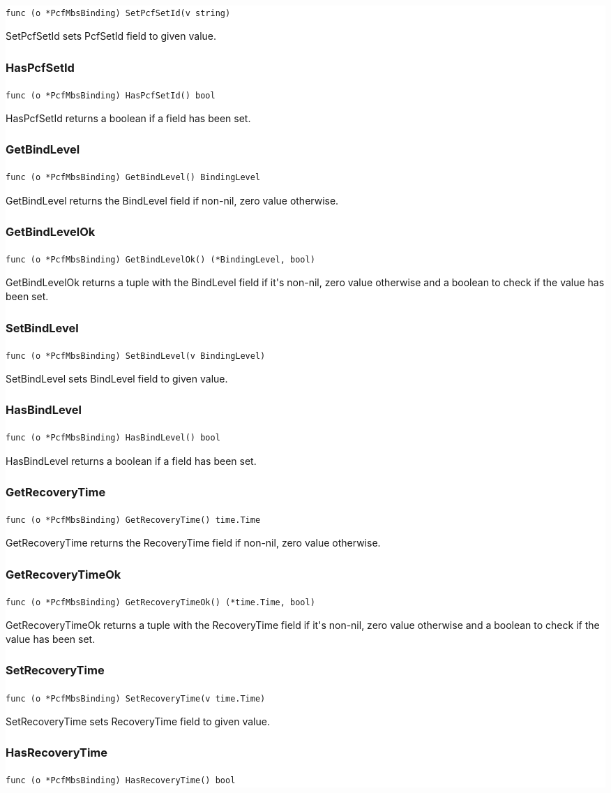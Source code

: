 `func (o *PcfMbsBinding) SetPcfSetId(v string)`

SetPcfSetId sets PcfSetId field to given value.

### HasPcfSetId

`func (o *PcfMbsBinding) HasPcfSetId() bool`

HasPcfSetId returns a boolean if a field has been set.

### GetBindLevel

`func (o *PcfMbsBinding) GetBindLevel() BindingLevel`

GetBindLevel returns the BindLevel field if non-nil, zero value otherwise.

### GetBindLevelOk

`func (o *PcfMbsBinding) GetBindLevelOk() (*BindingLevel, bool)`

GetBindLevelOk returns a tuple with the BindLevel field if it's non-nil, zero value otherwise
and a boolean to check if the value has been set.

### SetBindLevel

`func (o *PcfMbsBinding) SetBindLevel(v BindingLevel)`

SetBindLevel sets BindLevel field to given value.

### HasBindLevel

`func (o *PcfMbsBinding) HasBindLevel() bool`

HasBindLevel returns a boolean if a field has been set.

### GetRecoveryTime

`func (o *PcfMbsBinding) GetRecoveryTime() time.Time`

GetRecoveryTime returns the RecoveryTime field if non-nil, zero value otherwise.

### GetRecoveryTimeOk

`func (o *PcfMbsBinding) GetRecoveryTimeOk() (*time.Time, bool)`

GetRecoveryTimeOk returns a tuple with the RecoveryTime field if it's non-nil, zero value otherwise
and a boolean to check if the value has been set.

### SetRecoveryTime

`func (o *PcfMbsBinding) SetRecoveryTime(v time.Time)`

SetRecoveryTime sets RecoveryTime field to given value.

### HasRecoveryTime

`func (o *PcfMbsBinding) HasRecoveryTime() bool`
